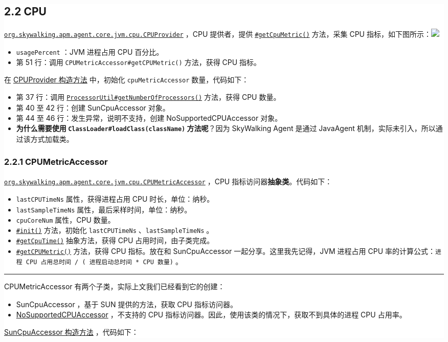 ## 2.2 CPU

[`org.skywalking.apm.agent.core.jvm.cpu.CPUProvider`](https://github.com/YunaiV/skywalking/blob/d10357a372d8178ff205a2272d2cb7d57bc8f605/apm-sniffer/apm-agent-core/src/main/java/org/skywalking/apm/agent/core/jvm/cpu/CPUProvider.java) ，CPU 提供者，提供 [`#getCpuMetric()`](https://github.com/YunaiV/skywalking/blob/d10357a372d8178ff205a2272d2cb7d57bc8f605/apm-sniffer/apm-agent-core/src/main/java/org/skywalking/apm/agent/core/jvm/cpu/CPUProvider.java#L50) 方法，采集 CPU 指标，如下图所示：![](http://www.iocoder.cn/images/SkyWalking/2020_10_20/05.png)

* `usagePercent` ：JVM 进程占用 CPU 百分比。
* 第 51 行：调用 `CPUMetricAccessor#getCPUMetric()` 方法，获得 CPU 指标。

在 [CPUProvider 构造方法](https://github.com/YunaiV/skywalking/blob/d10357a372d8178ff205a2272d2cb7d57bc8f605/apm-sniffer/apm-agent-core/src/main/java/org/skywalking/apm/agent/core/jvm/cpu/CPUProvider.java#L35) 中，初始化 `cpuMetricAccessor` 数量，代码如下：

* 第 37 行：调用 [`ProcessorUtil#getNumberOfProcessors()`](https://github.com/YunaiV/skywalking/blob/4b7d7083ca9cd89437bcca6d0c5f67f3832d60dd/apm-sniffer/apm-agent-core/src/main/java/org/skywalking/apm/agent/core/os/ProcessorUtil.java#L27) 方法，获得 CPU 数量。
* 第 40 至 42 行：创建 SunCpuAccessor 对象。
* 第 44 至 46 行：发生异常，说明不支持，创建 NoSupportedCPUAccessor 对象。
* **为什么需要使用 `ClassLoader#loadClass(className)` 方法呢**？因为 SkyWalking Agent 是通过 JavaAgent 机制，实际未引入，所以通过该方式加载类。

### 2.2.1 CPUMetricAccessor

[`org.skywalking.apm.agent.core.jvm.cpu.CPUMetricAccessor`](https://github.com/YunaiV/skywalking/blob/d10357a372d8178ff205a2272d2cb7d57bc8f605/apm-sniffer/apm-agent-core/src/main/java/org/skywalking/apm/agent/core/jvm/cpu/CPUMetricAccessor.java) ，CPU 指标访问器**抽象类**。代码如下：

* `lastCPUTimeNs` 属性，获得进程占用 CPU 时长，单位：纳秒。
* `lastSampleTimeNs` 属性，最后采样时间，单位：纳秒。
* `cpuCoreNum` 属性，CPU 数量。
* [`#init()`](https://github.com/YunaiV/skywalking/blob/d10357a372d8178ff205a2272d2cb7d57bc8f605/apm-sniffer/apm-agent-core/src/main/java/org/skywalking/apm/agent/core/jvm/cpu/CPUMetricAccessor.java#L47) 方法，初始化 `lastCPUTimeNs` 、`lastSampleTimeNs` 。
* [`#getCpuTime()`](https://github.com/YunaiV/skywalking/blob/d10357a372d8178ff205a2272d2cb7d57bc8f605/apm-sniffer/apm-agent-core/src/main/java/org/skywalking/apm/agent/core/jvm/cpu/CPUMetricAccessor.java#L55) 抽象方法，获得 CPU 占用时间，由子类完成。
* [`#getCPUMetric()`](https://github.com/YunaiV/skywalking/blob/d10357a372d8178ff205a2272d2cb7d57bc8f605/apm-sniffer/apm-agent-core/src/main/java/org/skywalking/apm/agent/core/jvm/cpu/CPUMetricAccessor.java#L57) 方法，获得 CPU 指标。放在和 SunCpuAccessor 一起分享。这里我先记得，JVM 进程占用 CPU 率的计算公式：`进程 CPU 占用总时间 / ( 进程启动总时间 * CPU 数量)` 。

-------

CPUMetricAccessor 有两个子类，实际上文我们已经看到它的创建：

* SunCpuAccessor ，基于 SUN 提供的方法，获取 CPU 指标访问器。
* [NoSupportedCPUAccessor](https://github.com/YunaiV/skywalking/blob/d10357a372d8178ff205a2272d2cb7d57bc8f605/apm-sniffer/apm-agent-core/src/main/java/org/skywalking/apm/agent/core/jvm/cpu/NoSupportedCPUAccessor.java) ，不支持的 CPU 指标访问器。因此，使用该类的情况下，获取不到具体的进程 CPU 占用率。

[SunCpuAccessor 构造方法](https://github.com/YunaiV/skywalking/blob/d10357a372d8178ff205a2272d2cb7d57bc8f605/apm-sniffer/apm-agent-core/src/main/java/org/skywalking/apm/agent/core/jvm/cpu/SunCpuAccessor.java#L31) ，代码如下：
